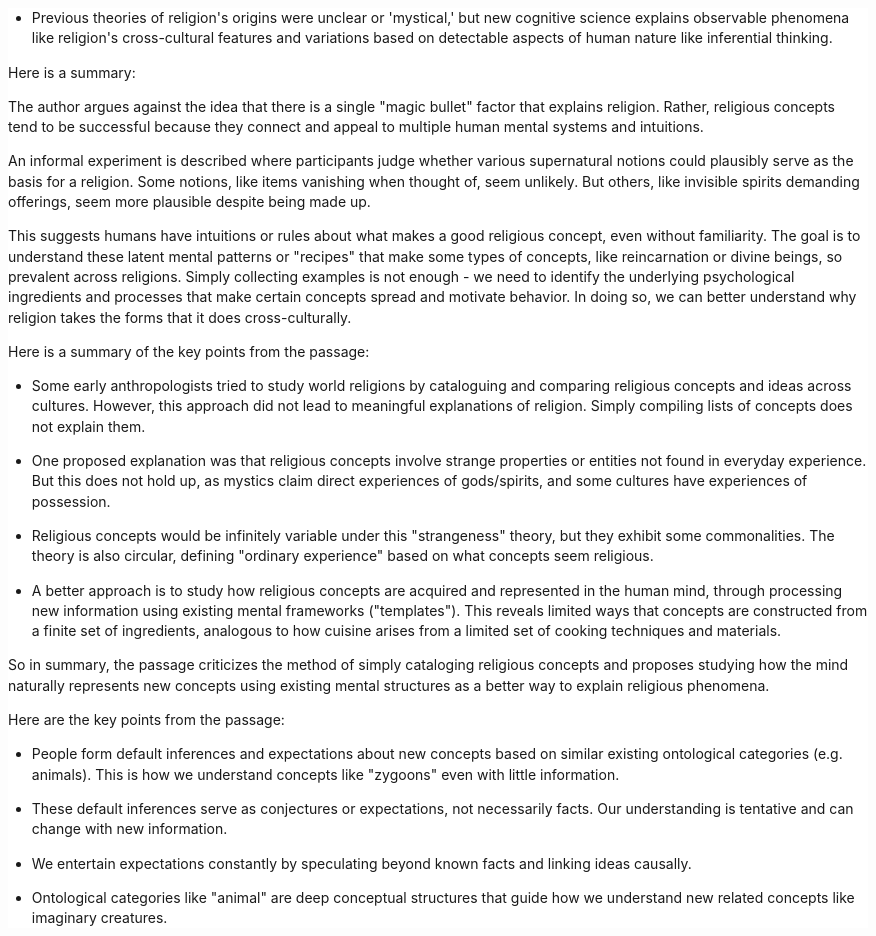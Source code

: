 - Previous theories of religion's origins were unclear or 'mystical,' but new cognitive science explains observable phenomena like religion's cross-cultural features and variations based on detectable aspects of human nature like inferential thinking.

 Here is a summary:

The author argues against the idea that there is a single "magic bullet" factor that explains religion. Rather, religious concepts tend to be successful because they connect and appeal to multiple human mental systems and intuitions. 

An informal experiment is described where participants judge whether various supernatural notions could plausibly serve as the basis for a religion. Some notions, like items vanishing when thought of, seem unlikely. But others, like invisible spirits demanding offerings, seem more plausible despite being made up. 

This suggests humans have intuitions or rules about what makes a good religious concept, even without familiarity. The goal is to understand these latent mental patterns or "recipes" that make some types of concepts, like reincarnation or divine beings, so prevalent across religions. Simply collecting examples is not enough - we need to identify the underlying psychological ingredients and processes that make certain concepts spread and motivate behavior. In doing so, we can better understand why religion takes the forms that it does cross-culturally.

 Here is a summary of the key points from the passage:

- Some early anthropologists tried to study world religions by cataloguing and comparing religious concepts and ideas across cultures. However, this approach did not lead to meaningful explanations of religion. Simply compiling lists of concepts does not explain them. 

- One proposed explanation was that religious concepts involve strange properties or entities not found in everyday experience. But this does not hold up, as mystics claim direct experiences of gods/spirits, and some cultures have experiences of possession. 

- Religious concepts would be infinitely variable under this "strangeness" theory, but they exhibit some commonalities. The theory is also circular, defining "ordinary experience" based on what concepts seem religious.

- A better approach is to study how religious concepts are acquired and represented in the human mind, through processing new information using existing mental frameworks ("templates"). This reveals limited ways that concepts are constructed from a finite set of ingredients, analogous to how cuisine arises from a limited set of cooking techniques and materials.

So in summary, the passage criticizes the method of simply cataloging religious concepts and proposes studying how the mind naturally represents new concepts using existing mental structures as a better way to explain religious phenomena.

 Here are the key points from the passage:

- People form default inferences and expectations about new concepts based on similar existing ontological categories (e.g. animals). This is how we understand concepts like "zygoons" even with little information. 

- These default inferences serve as conjectures or expectations, not necessarily facts. Our understanding is tentative and can change with new information.

- We entertain expectations constantly by speculating beyond known facts and linking ideas causally. 

- Ontological categories like "animal" are deep conceptual structures that guide how we understand new related concepts like imaginary creatures. 
